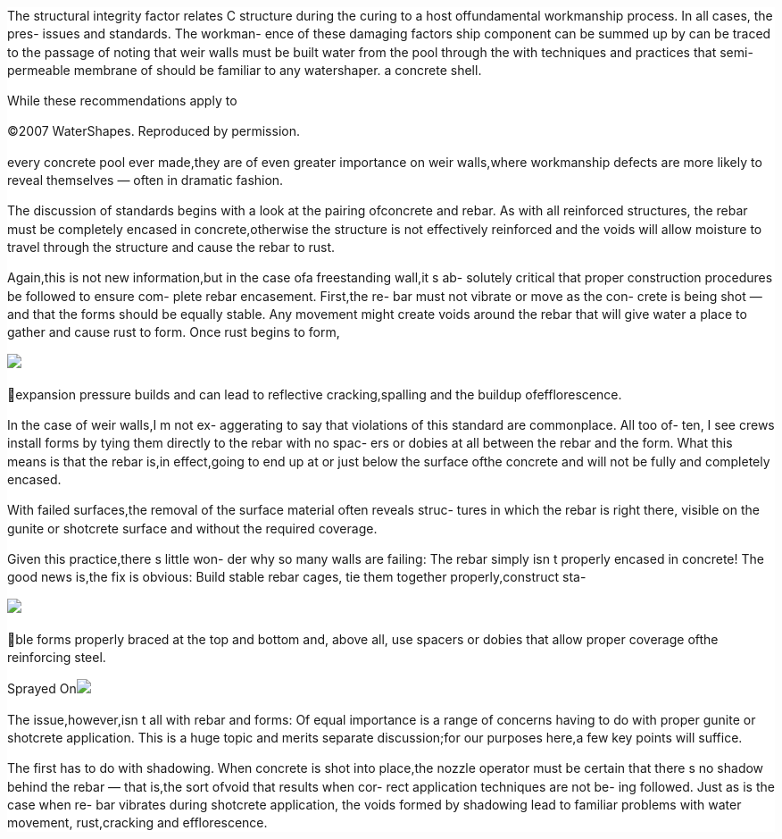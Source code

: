 The structural integrity factor relates C structure during the curing to a host offundamental workmanship process.  In all cases, the pres- issues and standards. The workman- ence of these damaging factors ship component can be summed up by can be traced to the passage of noting that weir walls must be built water from the pool through the with techniques and practices that semi-permeable membrane of should be familiar to any watershaper. a concrete shell.

While these recommendations apply to

©2007 WaterShapes. Reproduced by permission.

every concrete pool ever made,they are of even greater importance on weir walls,where workmanship defects are more likely to reveal themselves — often in dramatic fashion.

The discussion of standards begins with a look at the pairing ofconcrete and rebar. As with all reinforced structures, the rebar must be completely encased in concrete,otherwise the structure is not effectively reinforced and the voids will allow moisture to travel through the structure and cause the rebar to rust.

Again,this is not new information,but in the case ofa freestanding wall,it s ab- solutely critical that proper construction procedures be followed to ensure com- plete rebar encasement. First,the re- bar must not vibrate or move as the con- crete is being shot — and that the forms should be equally stable. Any movement might create voids around the rebar that will give water a place to gather and cause rust to form. Once rust begins to form,

![](Aspose.Words.8caff9f5-43d1-47e5-88bf-f0e86c2482f4.014.png)

expansion pressure builds and can lead to reflective cracking,spalling and the buildup ofefflorescence.

In the case of weir walls,I m not ex- aggerating to say that violations of this standard are commonplace. All too of- ten, I see crews install forms by tying them directly to the rebar with no spac- ers or dobies at all between the rebar and the form. What this means is that the rebar is,in effect,going to end up at or just below the surface ofthe concrete and will not be fully and completely encased.

With failed surfaces,the removal of the surface material often reveals struc- tures in which the rebar is right there, visible on the gunite or shotcrete surface and without the required coverage.

Given this practice,there s little won- der why so many walls are failing: The rebar simply isn t properly encased in concrete!  The good news is,the fix is obvious: Build stable rebar cages, tie them together properly,construct sta-

![](Aspose.Words.8caff9f5-43d1-47e5-88bf-f0e86c2482f4.015.png)

ble forms properly braced at the top and bottom and, above all, use spacers or dobies that allow proper coverage ofthe reinforcing steel.

Sprayed On![](Aspose.Words.8caff9f5-43d1-47e5-88bf-f0e86c2482f4.016.png)

The issue,however,isn t all with rebar and forms: Of equal importance is a range of concerns having to do with proper gunite or shotcrete application. This is a huge topic and merits separate discussion;for our purposes here,a few key points will suffice.

The first has to do with  shadowing. When concrete is shot into place,the nozzle operator must be certain that there s no shadow behind the rebar — that is,the sort ofvoid that results when cor- rect application techniques are not be- ing followed. Just as is the case when re- bar vibrates during shotcrete application, the voids formed by shadowing lead to familiar problems with water movement, rust,cracking and efflorescence.

